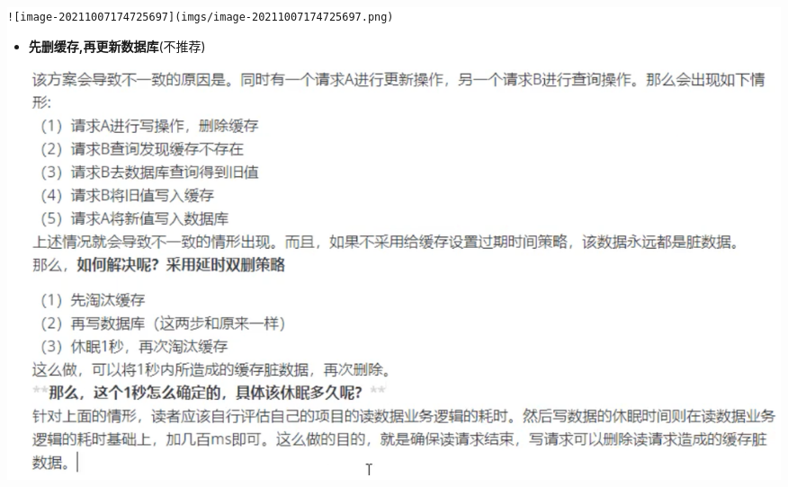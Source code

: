     ![image-20211007174725697](imgs/image-20211007174725697.png)

- **先删缓存,再更新数据库**(不推荐)

    ![image-20211007175000381](imgs/image-20211007175000381.png)
